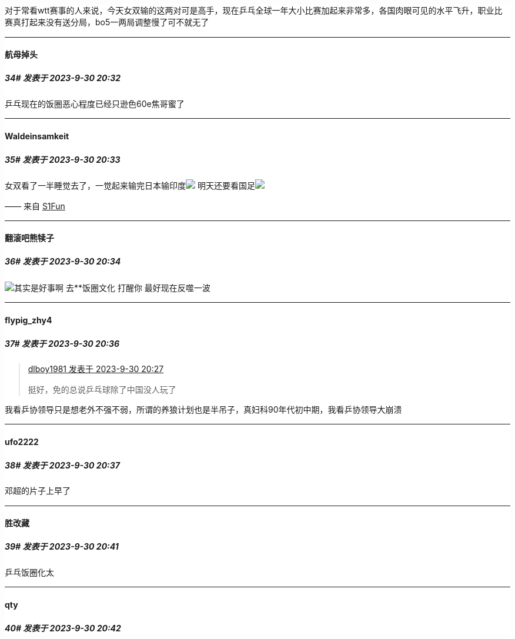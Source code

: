 对于常看wtt赛事的人来说，今天女双输的这两对可是高手，现在乒乓全球一年大小比赛加起来非常多，各国肉眼可见的水平飞升，职业比赛真打起来没有送分局，bo5一两局调整慢了可不就无了

*****

####  航母掉头  
##### 34#       发表于 2023-9-30 20:32

乒乓现在的饭圈恶心程度已经只逊色60e焦哥蜜了

*****

####  Waldeinsamkeit  
##### 35#       发表于 2023-9-30 20:33

女双看了一半睡觉去了，一觉起来输完日本输印度<img src="https://static.saraba1st.com/image/smiley/face2017/068.png" referrerpolicy="no-referrer">
明天还要看国足<img src="https://static.saraba1st.com/image/smiley/face2017/067.png" referrerpolicy="no-referrer">

—— 来自 [S1Fun](https://s1fun.koalcat.com)

*****

####  翻滚吧熊犊子  
##### 36#       发表于 2023-9-30 20:34

<img src="https://static.saraba1st.com/image/smiley/face2017/037.png" referrerpolicy="no-referrer">其实是好事啊 去**饭圈文化 打醒你 最好现在反噬一波

*****

####  flypig_zhy4  
##### 37#       发表于 2023-9-30 20:36

<blockquote><a href="httphttps://bbs.saraba1st.com/2b/forum.php?mod=redirect&amp;goto=findpost&amp;pid=62578353&amp;ptid=2155009" target="_blank">dlboy1981 发表于 2023-9-30 20:27</a>

挺好，免的总说乒乓球除了中国没人玩了</blockquote>
我看乒协领导只是想老外不强不弱，所谓的养狼计划也是半吊子，真妇科90年代初中期，我看乒协领导大崩溃

*****

####  ufo2222  
##### 38#       发表于 2023-9-30 20:37

邓超的片子上早了

*****

####  胜改藏  
##### 39#       发表于 2023-9-30 20:41

乒乓饭圈化太

*****

####  qty  
##### 40#       发表于 2023-9-30 20:42
